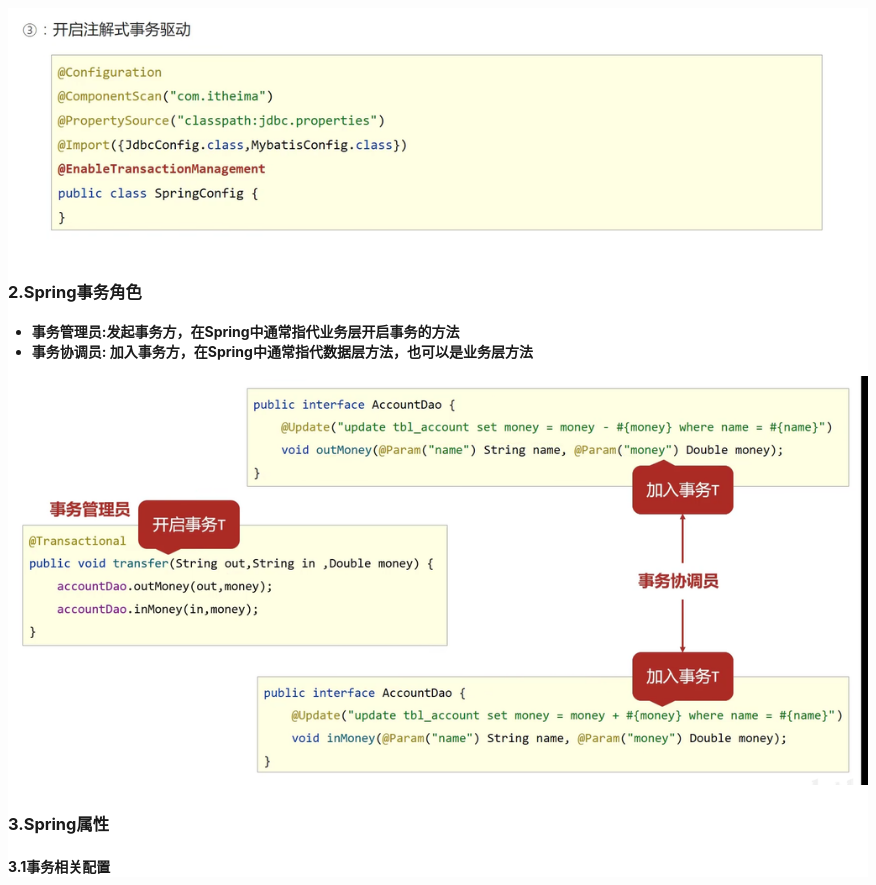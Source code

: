 ![image-20230725141543713](./spring/image-20230725141543713.png)

### 2.Spring事务角色

- **事务管理员:发起事务方，在Spring中通常指代业务层开启事务的方法**
- **事务协调员: 加入事务方，在Spring中通常指代数据层方法，也可以是业务层方法**

![image-20230725142425157](./spring/image-20230725142425157.png)

### 3.Spring属性

#### 3.1**事务相关配置**
